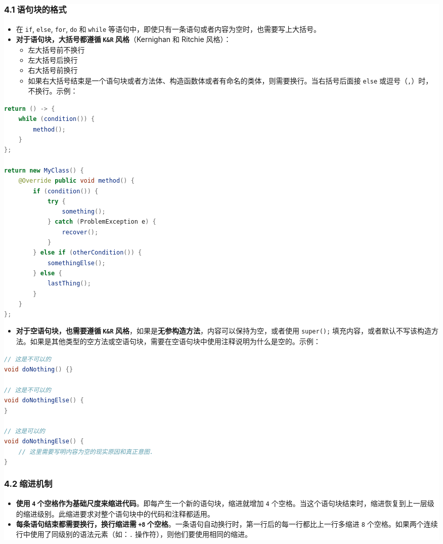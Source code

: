 ### 4.1 语句块的格式

- 在 `if`, `else`, `for`, `do` 和 `while` 等语句中，即使只有一条语句或者内容为空时，也需要写上大括号。
- **对于语句块，大括号都遵循 `K&R` 风格**（Kernighan 和 Ritchie 风格）：
  - 左大括号前不换行
  - 左大括号后换行
  - 右大括号前换行
  - 如果右大括号结束是一个语句块或者方法体、构造函数体或者有命名的类体，则需要换行。当右括号后面接 `else` 或逗号（`,`）时，不换行。示例：

```java
return () -> {
    while (condition()) {
        method();
    }
};

return new MyClass() {
    @Override public void method() {
        if (condition()) {
            try {
                something();
            } catch (ProblemException e) {
                recover();
            }
        } else if (otherCondition()) {
            somethingElse();
        } else {
            lastThing();
        }
    }
};
```

- **对于空语句块，也需要遵循 `K&R` 风格**，如果是**无参构造方法**，内容可以保持为空，或者使用 `super();` 填充内容，或者默认不写该构造方法。如果是其他类型的空方法或空语句块，需要在空语句块中使用注释说明为什么是空的。示例：

```java
// 这是不可以的
void doNothing() {}

// 这是不可以的
void doNothingElse() {
}

// 这是可以的
void doNothingElse() {
    // 这里需要写明内容为空的现实原因和真正意图.
}
```

### 4.2 缩进机制

- **使用 `4` 个空格作为基础尺度来缩进代码**。即每产生一个新的语句块，缩进就增加 `4` 个空格。当这个语句块结束时，缩进恢复到上一层级的缩进级别。此缩进要求对整个语句块中的代码和注释都适用。
- **每条语句结束都需要换行，换行缩进需 `+8` 个空格**。一条语句自动换行时，第一行后的每一行都比上一行多缩进 `8` 个空格。如果两个连续行中使用了同级别的语法元素（如：`.` 操作符），则他们要使用相同的缩进。
